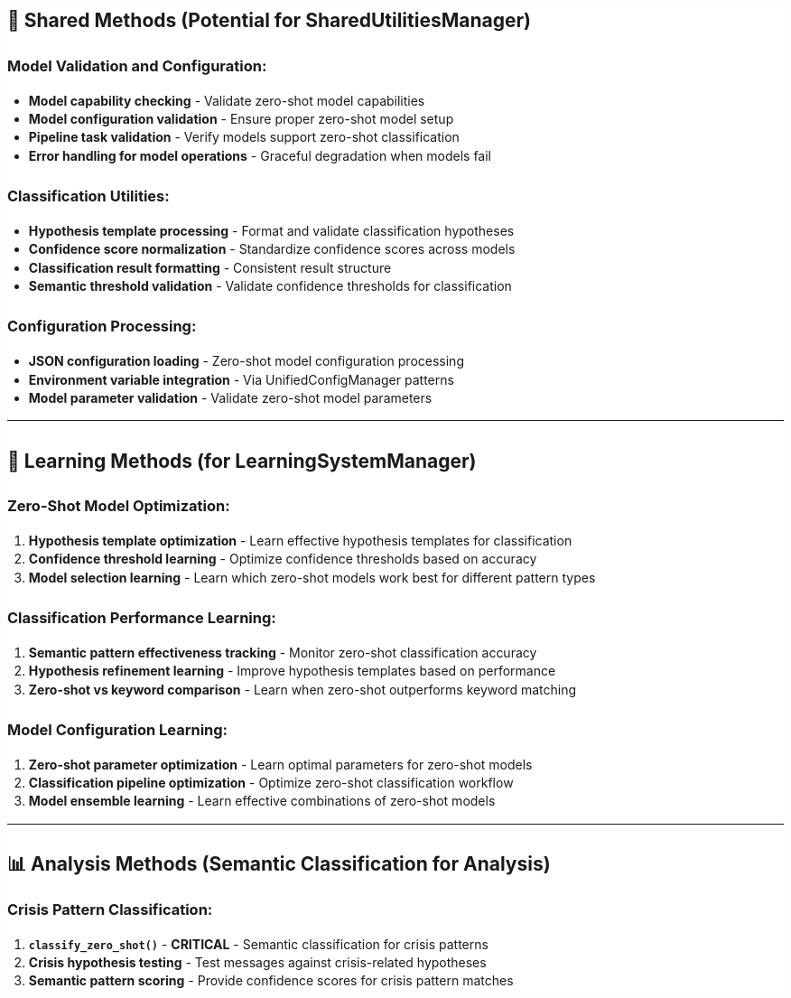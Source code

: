 ## 🤝 **Shared Methods (Potential for SharedUtilitiesManager)**

### **Model Validation and Configuration:**
- **Model capability checking** - Validate zero-shot model capabilities
- **Model configuration validation** - Ensure proper zero-shot model setup
- **Pipeline task validation** - Verify models support zero-shot classification
- **Error handling for model operations** - Graceful degradation when models fail

### **Classification Utilities:**
- **Hypothesis template processing** - Format and validate classification hypotheses
- **Confidence score normalization** - Standardize confidence scores across models
- **Classification result formatting** - Consistent result structure
- **Semantic threshold validation** - Validate confidence thresholds for classification

### **Configuration Processing:**
- **JSON configuration loading** - Zero-shot model configuration processing
- **Environment variable integration** - Via UnifiedConfigManager patterns
- **Model parameter validation** - Validate zero-shot model parameters

---

## 🧠 **Learning Methods (for LearningSystemManager)**

### **Zero-Shot Model Optimization:**
1. **Hypothesis template optimization** - Learn effective hypothesis templates for classification
2. **Confidence threshold learning** - Optimize confidence thresholds based on accuracy
3. **Model selection learning** - Learn which zero-shot models work best for different pattern types

### **Classification Performance Learning:**
1. **Semantic pattern effectiveness tracking** - Monitor zero-shot classification accuracy
2. **Hypothesis refinement learning** - Improve hypothesis templates based on performance
3. **Zero-shot vs keyword comparison** - Learn when zero-shot outperforms keyword matching

### **Model Configuration Learning:**
1. **Zero-shot parameter optimization** - Learn optimal parameters for zero-shot models
2. **Classification pipeline optimization** - Optimize zero-shot classification workflow
3. **Model ensemble learning** - Learn effective combinations of zero-shot models

---

## 📊 **Analysis Methods (Semantic Classification for Analysis)**

### **Crisis Pattern Classification:**
1. **`classify_zero_shot()`** - **CRITICAL** - Semantic classification for crisis patterns
2. **Crisis hypothesis testing** - Test messages against crisis-related hypotheses
3. **Semantic pattern scoring** - Provide confidence scores for crisis pattern matches
